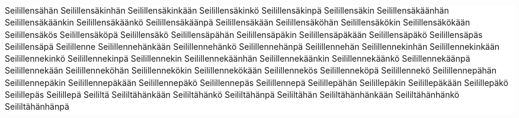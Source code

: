 Seilillensähän
Seilillensäkinhän
Seilillensäkinkään
Seilillensäkinkö
Seilillensäkinpä
Seilillensäkin
Seilillensäkäänhän
Seilillensäkäänkin
Seilillensäkäänkö
Seilillensäkäänpä
Seilillensäkään
Seilillensäköhän
Seilillensäkökin
Seilillensäkökään
Seilillensäkös
Seilillensäköpä
Seilillensäkö
Seilillensäpähän
Seilillensäpäkin
Seilillensäpäkään
Seilillensäpäkö
Seilillensäpäs
Seilillensäpä
Seilillenne
Seilillennehänkään
Seilillennehänkö
Seilillennehänpä
Seilillennehän
Seilillennekinhän
Seilillennekinkään
Seilillennekinkö
Seilillennekinpä
Seilillennekin
Seilillennekäänhän
Seilillennekäänkin
Seilillennekäänkö
Seilillennekäänpä
Seilillennekään
Seilillenneköhän
Seilillennekökin
Seilillennekökään
Seilillennekös
Seilillenneköpä
Seilillennekö
Seilillennepähän
Seilillennepäkin
Seilillennepäkään
Seilillennepäkö
Seilillennepäs
Seilillennepä
Seilillepähän
Seilillepäkin
Seilillepäkään
Seilillepäkö
Seilillepäs
Seilillepä
Seililtä
Seililtähänkään
Seililtähänkö
Seililtähänpä
Seililtähän
Seililtähänhänkään
Seililtähänhänkö
Seililtähänhänpä